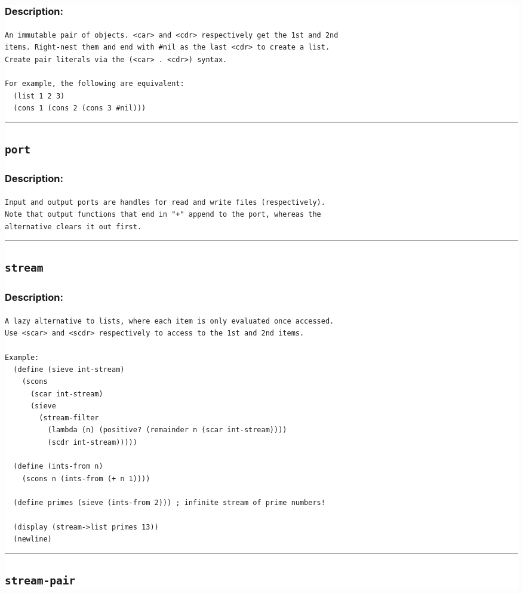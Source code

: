 ### Description:
```
An immutable pair of objects. <car> and <cdr> respectively get the 1st and 2nd
items. Right-nest them and end with #nil as the last <cdr> to create a list.
Create pair literals via the (<car> . <cdr>) syntax.

For example, the following are equivalent:
  (list 1 2 3)
  (cons 1 (cons 2 (cons 3 #nil)))
```

-------------------------------------------------------------------------------
## `port`

### Description:
```
Input and output ports are handles for read and write files (respectively).
Note that output functions that end in "+" append to the port, whereas the
alternative clears it out first.
```

-------------------------------------------------------------------------------
## `stream`

### Description:
```
A lazy alternative to lists, where each item is only evaluated once accessed.
Use <scar> and <scdr> respectively to access to the 1st and 2nd items.

Example:
  (define (sieve int-stream)
    (scons
      (scar int-stream)
      (sieve
        (stream-filter
          (lambda (n) (positive? (remainder n (scar int-stream))))
          (scdr int-stream)))))

  (define (ints-from n)
    (scons n (ints-from (+ n 1))))

  (define primes (sieve (ints-from 2))) ; infinite stream of prime numbers!

  (display (stream->list primes 13))
  (newline)
```

-------------------------------------------------------------------------------
## `stream-pair`
